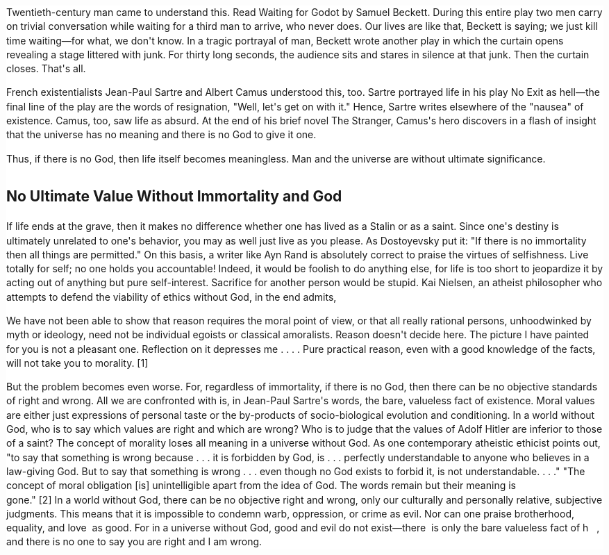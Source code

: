   
Twentieth-century man came to understand this. Read Waiting for Godot by Samuel Beckett. During this entire play two men carry on trivial conversation while waiting for a third man to arrive, who never does. Our lives are like that, Beckett is saying; we just kill time waiting—for what, we don't know. In a tragic portrayal of man, Beckett wrote another play in which the curtain opens revealing a stage littered with junk. For thirty long seconds, the audience sits and stares in silence at that junk. Then the curtain closes. That's all.  
  
  
French existentialists Jean-Paul Sartre and Albert Camus understood this, too. Sartre portrayed life in his play No Exit as hell—the final line of the play are the words of resignation, "Well, let's get on with it." Hence, Sartre writes elsewhere of the "nausea" of existence. Camus, too, saw life as absurd. At the end of his brief novel The Stranger, Camus's hero discovers in a flash of insight that the universe has no meaning and there is no God to give it one.  
  
Thus, if there is no God, then life itself becomes meaningless. Man and the universe are without ultimate significance.  
  

## No Ultimate Value Without Immortality and God

  

  
If life ends at the grave, then it makes no difference whether one has lived as a Stalin or as a saint. Since one's destiny is ultimately unrelated to one's behavior, you may as well just live as you please. As Dostoyevsky put it: "If there is no immortality then all things are permitted." On this basis, a writer like Ayn Rand is absolutely correct to praise the virtues of selfishness. Live totally for self; no one holds you accountable! Indeed, it would be foolish to do anything else, for life is too short to jeopardize it by acting out of anything but pure self-interest. Sacrifice for another person would be stupid. Kai Nielsen, an atheist philosopher who attempts to defend the viability of ethics without God, in the end admits,  
  
  
  
We have not been able to show that reason requires the moral point of view, or that all really rational persons, unhoodwinked by myth or ideology, need not be individual egoists or classical amoralists. Reason doesn't decide here. The picture I have painted for you is not a pleasant one. Reflection on it depresses me . . . . Pure practical reason, even with a good knowledge of the facts, will not take you to morality. [1]  
  
But the problem becomes even worse. For, regardless of immortality, if there is no God, then there can be no objective standards of right and wrong. All we are confronted with is, in Jean-Paul Sartre's words, the bare, valueless fact of existence. Moral values are either just expressions of personal taste or the by-products of socio-biological evolution and conditioning. In a world without God, who is to say which values are right and which are wrong? Who is to judge that the values of Adolf Hitler are inferior to those of a saint? The concept of morality loses all meaning in a universe without God. As one contemporary atheistic ethicist points out, "to say that something is wrong because . . . it is forbidden by God, is . . . perfectly understandable to anyone who believes in a law-giving God. But to say that something is wrong . . . even though no God exists to forbid it, is not understandable. . . ." "The concept of moral obligation [is] unintelligible apart from the idea of God. The words remain but their meaning is  
gone." [2] In a world without God, there can be no objective right and wrong, only our culturally and personally relative, subjective judgments. This means that it is impossible to condemn warb, oppression, or crime as evil. Nor can one praise brotherhood, equality, and love  as good. For in a universe without God, good and evil do not exist—there  is only the bare valueless fact of h   , and there is no one to say you are right and I am wrong.  
  